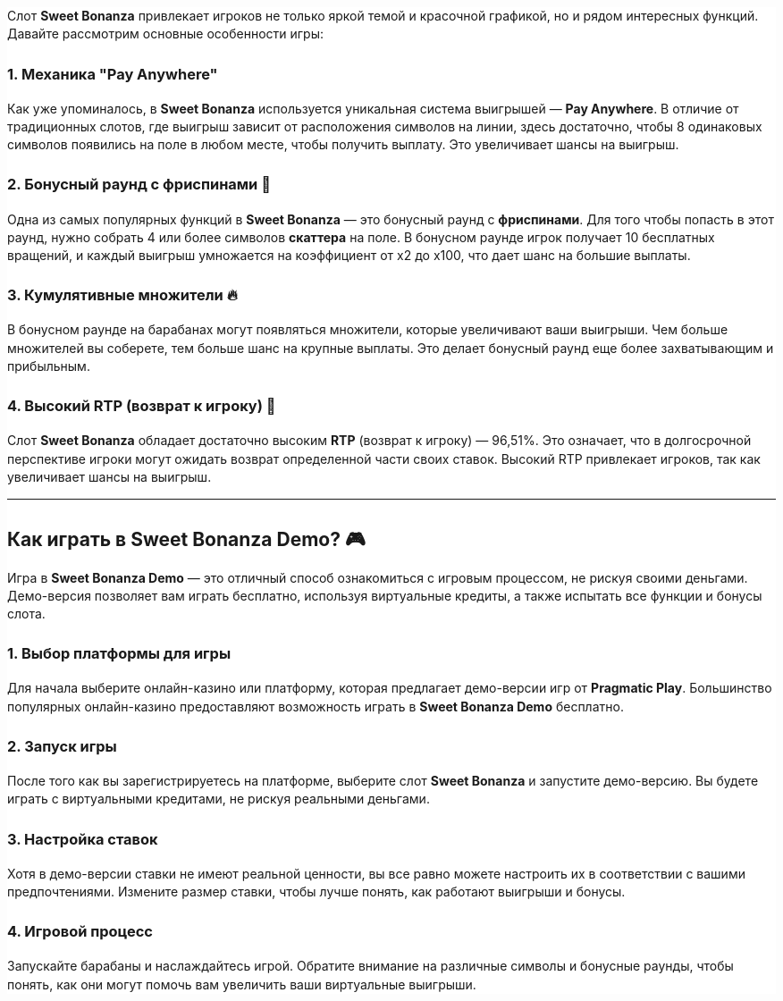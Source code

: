 Слот **Sweet Bonanza** привлекает игроков не только яркой темой и красочной графикой, но и рядом интересных функций. Давайте рассмотрим основные особенности игры:

### 1. **Механика "Pay Anywhere"**
Как уже упоминалось, в **Sweet Bonanza** используется уникальная система выигрышей — **Pay Anywhere**. В отличие от традиционных слотов, где выигрыш зависит от расположения символов на линии, здесь достаточно, чтобы 8 одинаковых символов появились на поле в любом месте, чтобы получить выплату. Это увеличивает шансы на выигрыш.

### 2. **Бонусный раунд с фриспинами 🎉**
Одна из самых популярных функций в **Sweet Bonanza** — это бонусный раунд с **фриспинами**. Для того чтобы попасть в этот раунд, нужно собрать 4 или более символов **скаттера** на поле. В бонусном раунде игрок получает 10 бесплатных вращений, и каждый выигрыш умножается на коэффициент от x2 до x100, что дает шанс на большие выплаты.

### 3. **Кумулятивные множители** 🔥
В бонусном раунде на барабанах могут появляться множители, которые увеличивают ваши выигрыши. Чем больше множителей вы соберете, тем больше шанс на крупные выплаты. Это делает бонусный раунд еще более захватывающим и прибыльным.

### 4. **Высокий RTP (возврат к игроку)** 💸
Слот **Sweet Bonanza** обладает достаточно высоким **RTP** (возврат к игроку) — 96,51%. Это означает, что в долгосрочной перспективе игроки могут ожидать возврат определенной части своих ставок. Высокий RTP привлекает игроков, так как увеличивает шансы на выигрыш.

---

## Как играть в Sweet Bonanza Demo? 🎮

Игра в **Sweet Bonanza Demo** — это отличный способ ознакомиться с игровым процессом, не рискуя своими деньгами. Демо-версия позволяет вам играть бесплатно, используя виртуальные кредиты, а также испытать все функции и бонусы слота.

### 1. **Выбор платформы для игры**
Для начала выберите онлайн-казино или платформу, которая предлагает демо-версии игр от **Pragmatic Play**. Большинство популярных онлайн-казино предоставляют возможность играть в **Sweet Bonanza Demo** бесплатно.

### 2. **Запуск игры**
После того как вы зарегистрируетесь на платформе, выберите слот **Sweet Bonanza** и запустите демо-версию. Вы будете играть с виртуальными кредитами, не рискуя реальными деньгами.

### 3. **Настройка ставок**
Хотя в демо-версии ставки не имеют реальной ценности, вы все равно можете настроить их в соответствии с вашими предпочтениями. Измените размер ставки, чтобы лучше понять, как работают выигрыши и бонусы.

### 4. **Игровой процесс**
Запускайте барабаны и наслаждайтесь игрой. Обратите внимание на различные символы и бонусные раунды, чтобы понять, как они могут помочь вам увеличить ваши виртуальные выигрыши.
